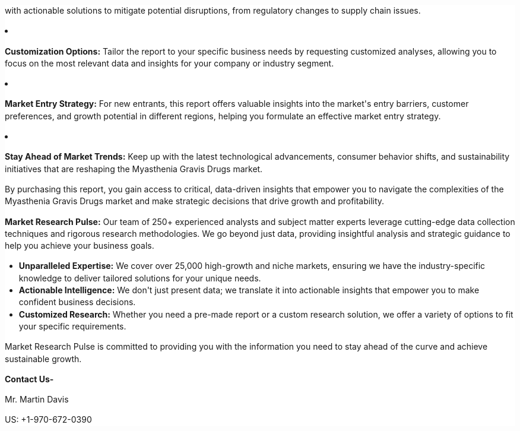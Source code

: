 with actionable solutions to mitigate potential disruptions, from regulatory changes to supply chain issues.</p></li><li><p><strong>Customization Options:</strong> Tailor the report to your specific business needs by requesting customized analyses, allowing you to focus on the most relevant data and insights for your company or industry segment.</p></li><li><p><strong>Market Entry Strategy:</strong> For new entrants, this report offers valuable insights into the market's entry barriers, customer preferences, and growth potential in different regions, helping you formulate an effective market entry strategy.</p></li><li><p><strong>Stay Ahead of Market Trends:</strong> Keep up with the latest technological advancements, consumer behavior shifts, and sustainability initiatives that are reshaping the Myasthenia Gravis Drugs market.</p></li></ol><p>By purchasing this report, you gain access to critical, data-driven insights that empower you to navigate the complexities of the Myasthenia Gravis Drugs market and make strategic decisions that drive growth and profitability.</p><p><strong>Market Research Pulse:</strong>&nbsp;Our team of 250+ experienced analysts and subject matter experts leverage cutting-edge data collection techniques and rigorous research methodologies. We go beyond just data, providing insightful analysis and strategic guidance to help you achieve your business goals.</p><ul><li><strong>Unparalleled Expertise:</strong>&nbsp;We cover over 25,000 high-growth and niche markets, ensuring we have the industry-specific knowledge to deliver tailored solutions for your unique needs.</li><li><strong>Actionable Intelligence:</strong>&nbsp;We don't just present data; we translate it into actionable insights that empower you to make confident business decisions.</li><li><strong>Customized Research:</strong>&nbsp;Whether you need a pre-made report or a custom research solution, we offer a variety of options to fit your specific requirements.</li></ul><p>Market Research Pulse is committed to providing you with the information you need to stay ahead of the curve and achieve sustainable growth.</p><p><strong>Contact Us-</strong></p><p>Mr. Martin Davis</p><p>US: +1-970-672-0390</p>
